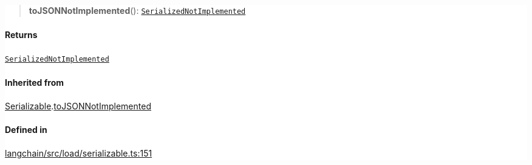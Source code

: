 > **toJSONNotImplemented**(): [`SerializedNotImplemented`](/docs/api/load_serializable/interfaces/SerializedNotImplemented)

#### Returns[](#returns-10 "Direct link to Returns")

[`SerializedNotImplemented`](/docs/api/load_serializable/interfaces/SerializedNotImplemented)

#### Inherited from[](#inherited-from-11 "Direct link to Inherited from")

[Serializable](/docs/api/load_serializable/classes/Serializable).[toJSONNotImplemented](/docs/api/load_serializable/classes/Serializable#tojsonnotimplemented)

#### Defined in[](#defined-in-16 "Direct link to Defined in")

[langchain/src/load/serializable.ts:151](https://github.com/hwchase17/langchainjs/blob/1c1274d/langchain/src/load/serializable.ts#L151)